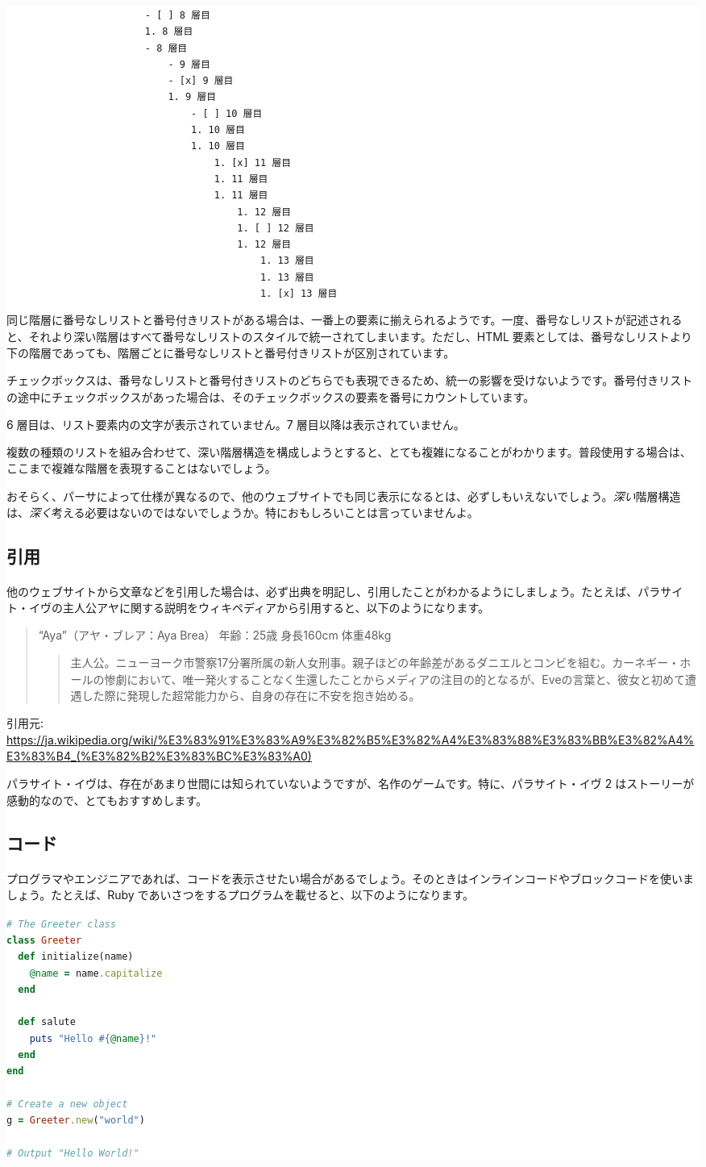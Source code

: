                            - [ ] 8 層目
                            1. 8 層目
                            - 8 層目
                                - 9 層目
                                - [x] 9 層目
                                1. 9 層目
                                    - [ ] 10 層目
                                    1. 10 層目
                                    1. 10 層目
                                        1. [x] 11 層目
                                        1. 11 層目
                                        1. 11 層目
                                            1. 12 層目
                                            1. [ ] 12 層目
                                            1. 12 層目
                                                1. 13 層目
                                                1. 13 層目
                                                1. [x] 13 層目

同じ階層に番号なしリストと番号付きリストがある場合は、一番上の要素に揃えられるようです。一度、番号なしリストが記述されると、それより深い階層はすべて番号なしリストのスタイルで統一されてしまいます。ただし、HTML 要素としては、番号なしリストより下の階層であっても、階層ごとに番号なしリストと番号付きリストが区別されています。

チェックボックスは、番号なしリストと番号付きリストのどちらでも表現できるため、統一の影響を受けないようです。番号付きリストの途中にチェックボックスがあった場合は、そのチェックボックスの要素を番号にカウントしています。

6 層目は、リスト要素内の文字が表示されていません。7 層目以降は表示されていません。

複数の種類のリストを組み合わせて、深い階層構造を構成しようとすると、とても複雑になることがわかります。普段使用する場合は、ここまで複雑な階層を表現することはないでしょう。

おそらく、パーサによって仕様が異なるので、他のウェブサイトでも同じ表示になるとは、必ずしもいえないでしょう。*深い*階層構造は、*深く*考える必要はないのではないでしょうか。特におもしろいことは言っていませんよ。

## 引用
他のウェブサイトから文章などを引用した場合は、必ず出典を明記し、引用したことがわかるようにしましょう。たとえば、パラサイト・イヴの主人公アヤに関する説明をウィキペディアから引用すると、以下のようになります。

> “Aya”（アヤ・ブレア：Aya Brea）
年齢：25歳 身長160cm 体重48kg
>> 主人公。ニューヨーク市警察17分署所属の新人女刑事。親子ほどの年齢差があるダニエルとコンビを組む。カーネギー・ホールの惨劇において、唯一発火することなく生還したことからメディアの注目の的となるが、Eveの言葉と、彼女と初めて遭遇した際に発現した超常能力から、自身の存在に不安を抱き始める。

引用元: https://ja.wikipedia.org/wiki/%E3%83%91%E3%83%A9%E3%82%B5%E3%82%A4%E3%83%88%E3%83%BB%E3%82%A4%E3%83%B4_(%E3%82%B2%E3%83%BC%E3%83%A0)

パラサイト・イヴは、存在があまり世間には知られていないようですが、名作のゲームです。特に、パラサイト・イヴ 2 はストーリーが感動的なので、とてもおすすめします。

## コード
プログラマやエンジニアであれば、コードを表示させたい場合があるでしょう。そのときはインラインコードやブロックコードを使いましょう。たとえば、Ruby であいさつをするプログラムを載せると、以下のようになります。

```ruby:greet.rb
# The Greeter class
class Greeter
  def initialize(name)
    @name = name.capitalize
  end

  def salute
    puts "Hello #{@name}!"
  end
end

# Create a new object
g = Greeter.new("world")

# Output "Hello World!"
```

[^akashiya-sanma]: 明石家さんまとは、日本のお笑いタレントである。
[^akashiya-sanma-2]: 「ホンマでっか！？ TV」などの冠番組の司会を務める。
[^akashiya-sanma-3]: 吉本のダルビッシュ！！
[^toot]: トゥートとは、Twitter における「ツイート」に相当する用語である。ツイートは鳥のさえずりを表現しているのに対し、トゥートは象の鳴き声を表現している。
